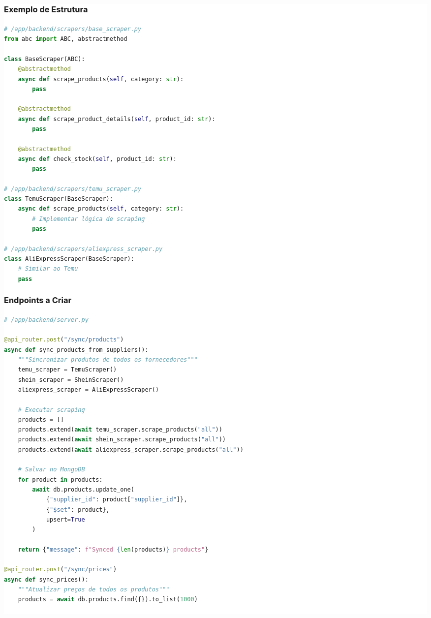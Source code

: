 ### Exemplo de Estrutura

```python
# /app/backend/scrapers/base_scraper.py
from abc import ABC, abstractmethod

class BaseScraper(ABC):
    @abstractmethod
    async def scrape_products(self, category: str):
        pass
    
    @abstractmethod
    async def scrape_product_details(self, product_id: str):
        pass
    
    @abstractmethod
    async def check_stock(self, product_id: str):
        pass

# /app/backend/scrapers/temu_scraper.py
class TemuScraper(BaseScraper):
    async def scrape_products(self, category: str):
        # Implementar lógica de scraping
        pass

# /app/backend/scrapers/aliexpress_scraper.py
class AliExpressScraper(BaseScraper):
    # Similar ao Temu
    pass
```

### Endpoints a Criar

```python
# /app/backend/server.py

@api_router.post("/sync/products")
async def sync_products_from_suppliers():
    """Sincronizar produtos de todos os fornecedores"""
    temu_scraper = TemuScraper()
    shein_scraper = SheinScraper()
    aliexpress_scraper = AliExpressScraper()
    
    # Executar scraping
    products = []
    products.extend(await temu_scraper.scrape_products("all"))
    products.extend(await shein_scraper.scrape_products("all"))
    products.extend(await aliexpress_scraper.scrape_products("all"))
    
    # Salvar no MongoDB
    for product in products:
        await db.products.update_one(
            {"supplier_id": product["supplier_id"]},
            {"$set": product},
            upsert=True
        )
    
    return {"message": f"Synced {len(products)} products"}

@api_router.post("/sync/prices")
async def sync_prices():
    """Atualizar preços de todos os produtos"""
    products = await db.products.find({}).to_list(1000)
    
```
